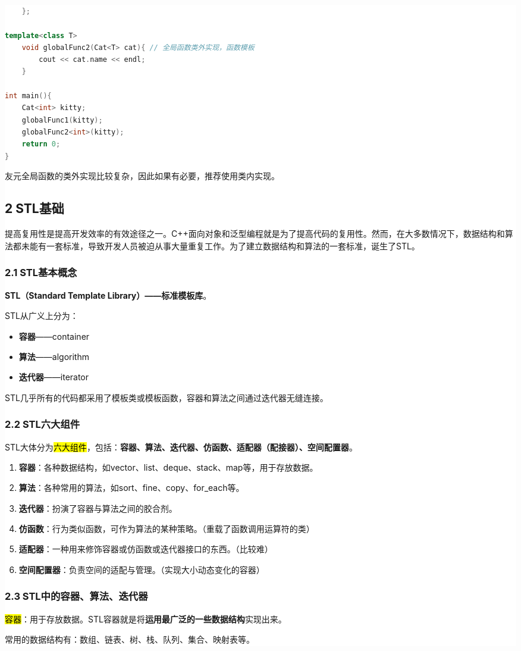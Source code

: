 ```cpp
    };

template<class T>
    void globalFunc2(Cat<T> cat){ // 全局函数类外实现，函数模板
        cout << cat.name << endl;
    }

int main(){
    Cat<int> kitty;
    globalFunc1(kitty);
    globalFunc2<int>(kitty);
    return 0;
}
```

友元全局函数的类外实现比较复杂，因此如果有必要，推荐使用类内实现。

## 2 STL基础

提高复用性是提高开发效率的有效途径之一。C++面向对象和泛型编程就是为了提高代码的复用性。然而，在大多数情况下，数据结构和算法都未能有一套标准，导致开发人员被迫从事大量重复工作。为了建立数据结构和算法的一套标准，诞生了STL。

### 2.1 STL基本概念

**STL（Standard Template Library）——标准模板库**。

STL从广义上分为：

* **容器**——container

* **算法**——algorithm

* **迭代器**——iterator

STL几乎所有的代码都采用了模板类或模板函数，容器和算法之间通过迭代器无缝连接。

### 2.2  STL六大组件

STL大体分为<mark>六大组件</mark>，包括：**容器、算法、迭代器、仿函数、适配器（配接器）、空间配置器**。

1. **容器**：各种数据结构，如vector、list、deque、stack、map等，用于存放数据。

2. **算法**：各种常用的算法，如sort、fine、copy、for_each等。

3. **迭代器**：扮演了容器与算法之间的胶合剂。

4. **仿函数**：行为类似函数，可作为算法的某种策略。（重载了函数调用运算符的类）

5. **适配器**：一种用来修饰容器或仿函数或迭代器接口的东西。（比较难）

6. **空间配置器**：负责空间的适配与管理。（实现大小动态变化的容器）

### 2.3 STL中的容器、算法、迭代器

<mark>容器</mark>：用于存放数据。STL容器就是将**运用最广泛的一些数据结构**实现出来。

常用的数据结构有：数组、链表、树、栈、队列、集合、映射表等。
